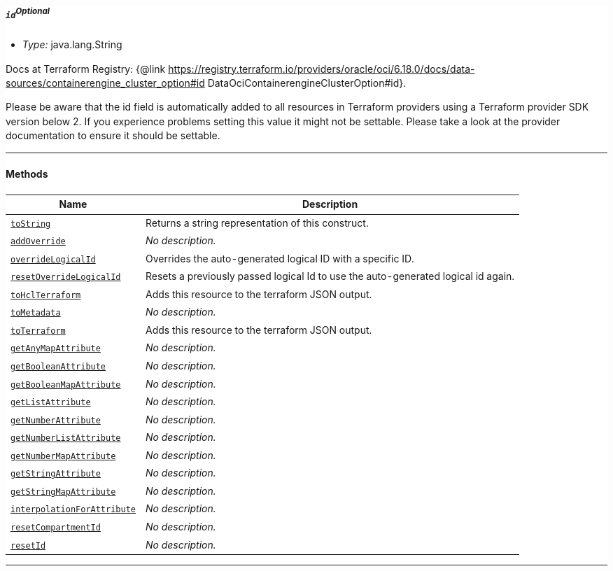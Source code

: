 ##### `id`<sup>Optional</sup> <a name="id" id="rhizo-co-terraform-provider-oci.dataOciContainerengineClusterOption.DataOciContainerengineClusterOption.Initializer.parameter.id"></a>

- *Type:* java.lang.String

Docs at Terraform Registry: {@link https://registry.terraform.io/providers/oracle/oci/6.18.0/docs/data-sources/containerengine_cluster_option#id DataOciContainerengineClusterOption#id}.

Please be aware that the id field is automatically added to all resources in Terraform providers using a Terraform provider SDK version below 2.
If you experience problems setting this value it might not be settable. Please take a look at the provider documentation to ensure it should be settable.

---

#### Methods <a name="Methods" id="Methods"></a>

| **Name** | **Description** |
| --- | --- |
| <code><a href="#rhizo-co-terraform-provider-oci.dataOciContainerengineClusterOption.DataOciContainerengineClusterOption.toString">toString</a></code> | Returns a string representation of this construct. |
| <code><a href="#rhizo-co-terraform-provider-oci.dataOciContainerengineClusterOption.DataOciContainerengineClusterOption.addOverride">addOverride</a></code> | *No description.* |
| <code><a href="#rhizo-co-terraform-provider-oci.dataOciContainerengineClusterOption.DataOciContainerengineClusterOption.overrideLogicalId">overrideLogicalId</a></code> | Overrides the auto-generated logical ID with a specific ID. |
| <code><a href="#rhizo-co-terraform-provider-oci.dataOciContainerengineClusterOption.DataOciContainerengineClusterOption.resetOverrideLogicalId">resetOverrideLogicalId</a></code> | Resets a previously passed logical Id to use the auto-generated logical id again. |
| <code><a href="#rhizo-co-terraform-provider-oci.dataOciContainerengineClusterOption.DataOciContainerengineClusterOption.toHclTerraform">toHclTerraform</a></code> | Adds this resource to the terraform JSON output. |
| <code><a href="#rhizo-co-terraform-provider-oci.dataOciContainerengineClusterOption.DataOciContainerengineClusterOption.toMetadata">toMetadata</a></code> | *No description.* |
| <code><a href="#rhizo-co-terraform-provider-oci.dataOciContainerengineClusterOption.DataOciContainerengineClusterOption.toTerraform">toTerraform</a></code> | Adds this resource to the terraform JSON output. |
| <code><a href="#rhizo-co-terraform-provider-oci.dataOciContainerengineClusterOption.DataOciContainerengineClusterOption.getAnyMapAttribute">getAnyMapAttribute</a></code> | *No description.* |
| <code><a href="#rhizo-co-terraform-provider-oci.dataOciContainerengineClusterOption.DataOciContainerengineClusterOption.getBooleanAttribute">getBooleanAttribute</a></code> | *No description.* |
| <code><a href="#rhizo-co-terraform-provider-oci.dataOciContainerengineClusterOption.DataOciContainerengineClusterOption.getBooleanMapAttribute">getBooleanMapAttribute</a></code> | *No description.* |
| <code><a href="#rhizo-co-terraform-provider-oci.dataOciContainerengineClusterOption.DataOciContainerengineClusterOption.getListAttribute">getListAttribute</a></code> | *No description.* |
| <code><a href="#rhizo-co-terraform-provider-oci.dataOciContainerengineClusterOption.DataOciContainerengineClusterOption.getNumberAttribute">getNumberAttribute</a></code> | *No description.* |
| <code><a href="#rhizo-co-terraform-provider-oci.dataOciContainerengineClusterOption.DataOciContainerengineClusterOption.getNumberListAttribute">getNumberListAttribute</a></code> | *No description.* |
| <code><a href="#rhizo-co-terraform-provider-oci.dataOciContainerengineClusterOption.DataOciContainerengineClusterOption.getNumberMapAttribute">getNumberMapAttribute</a></code> | *No description.* |
| <code><a href="#rhizo-co-terraform-provider-oci.dataOciContainerengineClusterOption.DataOciContainerengineClusterOption.getStringAttribute">getStringAttribute</a></code> | *No description.* |
| <code><a href="#rhizo-co-terraform-provider-oci.dataOciContainerengineClusterOption.DataOciContainerengineClusterOption.getStringMapAttribute">getStringMapAttribute</a></code> | *No description.* |
| <code><a href="#rhizo-co-terraform-provider-oci.dataOciContainerengineClusterOption.DataOciContainerengineClusterOption.interpolationForAttribute">interpolationForAttribute</a></code> | *No description.* |
| <code><a href="#rhizo-co-terraform-provider-oci.dataOciContainerengineClusterOption.DataOciContainerengineClusterOption.resetCompartmentId">resetCompartmentId</a></code> | *No description.* |
| <code><a href="#rhizo-co-terraform-provider-oci.dataOciContainerengineClusterOption.DataOciContainerengineClusterOption.resetId">resetId</a></code> | *No description.* |

---